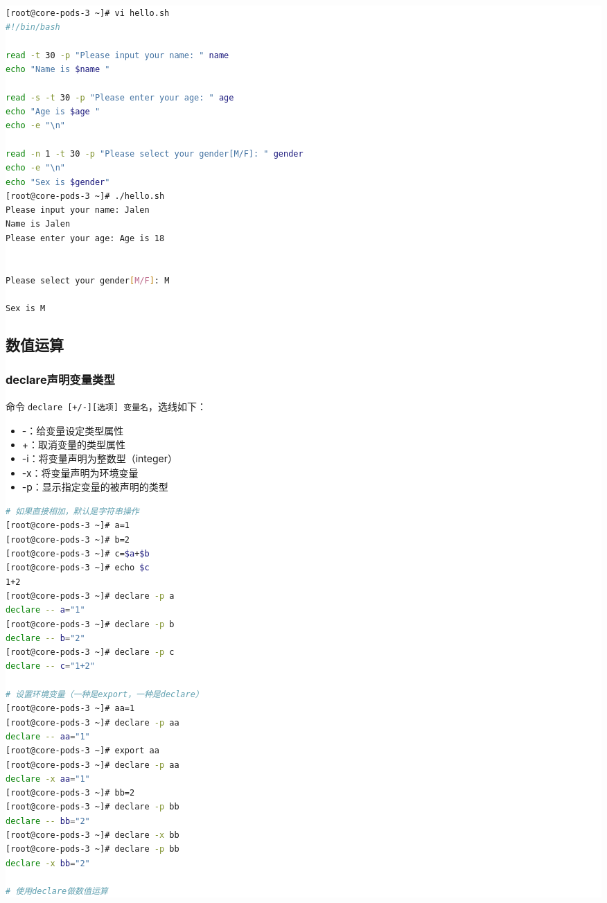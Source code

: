 ```bash
[root@core-pods-3 ~]# vi hello.sh 
#!/bin/bash

read -t 30 -p "Please input your name: " name
echo "Name is $name "

read -s -t 30 -p "Please enter your age: " age
echo "Age is $age "
echo -e "\n"

read -n 1 -t 30 -p "Please select your gender[M/F]: " gender
echo -e "\n"
echo "Sex is $gender"
[root@core-pods-3 ~]# ./hello.sh 
Please input your name: Jalen
Name is Jalen 
Please enter your age: Age is 18 


Please select your gender[M/F]: M

Sex is M

```

## 数值运算
### declare声明变量类型
命令 `declare [+/-][选项] 变量名`，选线如下：
- -：给变量设定类型属性
- +：取消变量的类型属性
- -i：将变量声明为整数型（integer）
- -x：将变量声明为环境变量
- -p：显示指定变量的被声明的类型
```bash
# 如果直接相加，默认是字符串操作
[root@core-pods-3 ~]# a=1
[root@core-pods-3 ~]# b=2
[root@core-pods-3 ~]# c=$a+$b
[root@core-pods-3 ~]# echo $c
1+2
[root@core-pods-3 ~]# declare -p a
declare -- a="1"
[root@core-pods-3 ~]# declare -p b
declare -- b="2"
[root@core-pods-3 ~]# declare -p c
declare -- c="1+2"

# 设置环境变量（一种是export，一种是declare）
[root@core-pods-3 ~]# aa=1
[root@core-pods-3 ~]# declare -p aa
declare -- aa="1"
[root@core-pods-3 ~]# export aa
[root@core-pods-3 ~]# declare -p aa
declare -x aa="1"
[root@core-pods-3 ~]# bb=2
[root@core-pods-3 ~]# declare -p bb
declare -- bb="2"
[root@core-pods-3 ~]# declare -x bb
[root@core-pods-3 ~]# declare -p bb
declare -x bb="2"

# 使用declare做数值运算
```